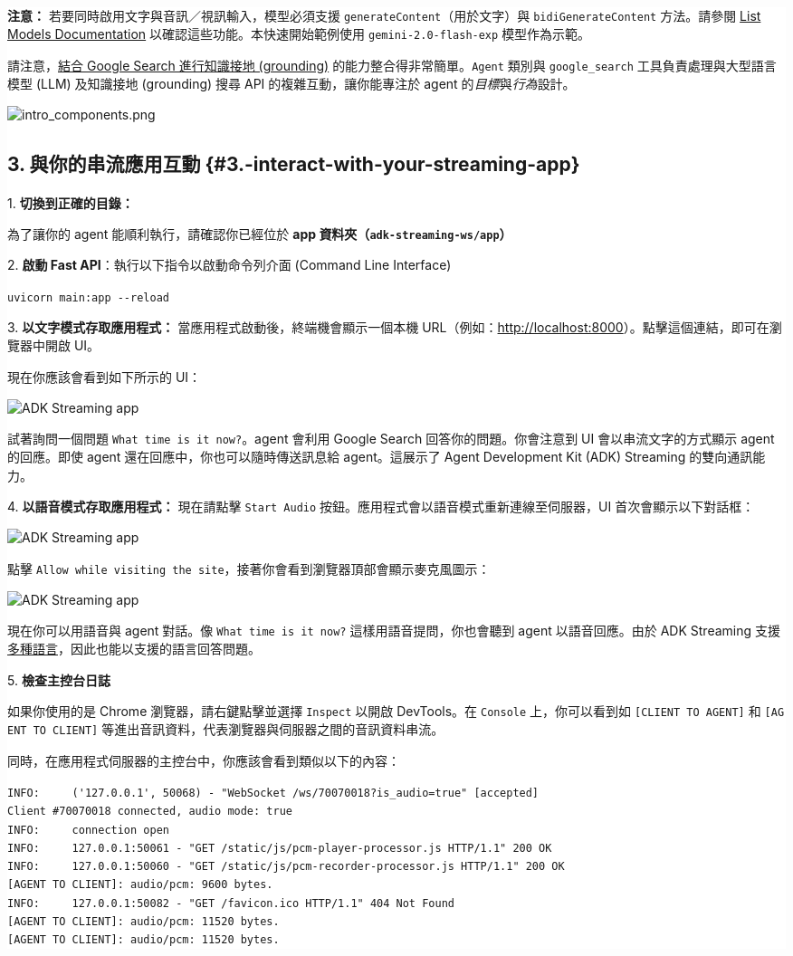 **注意：** 若要同時啟用文字與音訊／視訊輸入，模型必須支援 `generateContent`（用於文字）與 `bidiGenerateContent` 方法。請參閱 [List Models Documentation](https://ai.google.dev/api/models#method:-models.list) 以確認這些功能。本快速開始範例使用 `gemini-2.0-flash-exp` 模型作為示範。

請注意，[結合 Google Search 進行知識接地 (grounding)](https://ai.google.dev/gemini-api/docs/grounding?lang=python#configure-search) 的能力整合得非常簡單。`Agent` 類別與 `google_search` 工具負責處理與大型語言模型 (LLM) 及知識接地 (grounding) 搜尋 API 的複雜互動，讓你能專注於 agent 的*目標*與*行為*設計。

![intro_components.png](../assets/quickstart-streaming-tool.png)

## 3\. 與你的串流應用互動 {#3.-interact-with-your-streaming-app}

1\. **切換到正確的目錄：**

   為了讓你的 agent 能順利執行，請確認你已經位於 **app 資料夾（`adk-streaming-ws/app`）**

2\. **啟動 Fast API**：執行以下指令以啟動命令列介面 (Command Line Interface)

```console
uvicorn main:app --reload
```

3\. **以文字模式存取應用程式：** 當應用程式啟動後，終端機會顯示一個本機 URL（例如：[http://localhost:8000](http://localhost:8000)）。點擊這個連結，即可在瀏覽器中開啟 UI。

現在你應該會看到如下所示的 UI：

![ADK Streaming app](../assets/adk-streaming-text.png)

試著詢問一個問題 `What time is it now?`。agent 會利用 Google Search 回答你的問題。你會注意到 UI 會以串流文字的方式顯示 agent 的回應。即使 agent 還在回應中，你也可以隨時傳送訊息給 agent。這展示了 Agent Development Kit (ADK) Streaming 的雙向通訊能力。

4\. **以語音模式存取應用程式：** 現在請點擊 `Start Audio` 按鈕。應用程式會以語音模式重新連線至伺服器，UI 首次會顯示以下對話框：

![ADK Streaming app](../assets/adk-streaming-audio-dialog.png)

點擊 `Allow while visiting the site`，接著你會看到瀏覽器頂部會顯示麥克風圖示：

![ADK Streaming app](../assets/adk-streaming-mic.png)

現在你可以用語音與 agent 對話。像 `What time is it now?` 這樣用語音提問，你也會聽到 agent 以語音回應。由於 ADK Streaming 支援[多種語言](https://ai.google.dev/gemini-api/docs/live#supported-languages)，因此也能以支援的語言回答問題。

5\. **檢查主控台日誌**

如果你使用的是 Chrome 瀏覽器，請右鍵點擊並選擇 `Inspect` 以開啟 DevTools。在 `Console` 上，你可以看到如 `[CLIENT TO AGENT]` 和 `[AGENT TO CLIENT]` 等進出音訊資料，代表瀏覽器與伺服器之間的音訊資料串流。

同時，在應用程式伺服器的主控台中，你應該會看到類似以下的內容：

```
INFO:     ('127.0.0.1', 50068) - "WebSocket /ws/70070018?is_audio=true" [accepted]
Client #70070018 connected, audio mode: true
INFO:     connection open
INFO:     127.0.0.1:50061 - "GET /static/js/pcm-player-processor.js HTTP/1.1" 200 OK
INFO:     127.0.0.1:50060 - "GET /static/js/pcm-recorder-processor.js HTTP/1.1" 200 OK
[AGENT TO CLIENT]: audio/pcm: 9600 bytes.
INFO:     127.0.0.1:50082 - "GET /favicon.ico HTTP/1.1" 404 Not Found
[AGENT TO CLIENT]: audio/pcm: 11520 bytes.
[AGENT TO CLIENT]: audio/pcm: 11520 bytes.
```
